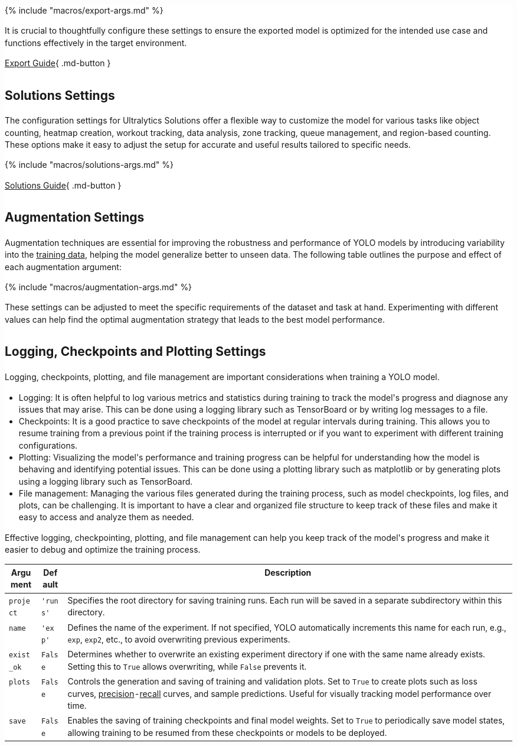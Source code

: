 {% include "macros/export-args.md" %}

It is crucial to thoughtfully configure these settings to ensure the exported model is optimized for the intended use case and functions effectively in the target environment.

[Export Guide](../modes/export.md){ .md-button }

## Solutions Settings

The configuration settings for Ultralytics Solutions offer a flexible way to customize the model for various tasks like object counting, heatmap creation, workout tracking, data analysis, zone tracking, queue management, and region-based counting. These options make it easy to adjust the setup for accurate and useful results tailored to specific needs.

{% include "macros/solutions-args.md" %}

[Solutions Guide](../solutions/index.md){ .md-button }

## Augmentation Settings

Augmentation techniques are essential for improving the robustness and performance of YOLO models by introducing variability into the [training data](https://www.ultralytics.com/glossary/training-data), helping the model generalize better to unseen data. The following table outlines the purpose and effect of each augmentation argument:

{% include "macros/augmentation-args.md" %}

These settings can be adjusted to meet the specific requirements of the dataset and task at hand. Experimenting with different values can help find the optimal augmentation strategy that leads to the best model performance.

## Logging, Checkpoints and Plotting Settings

Logging, checkpoints, plotting, and file management are important considerations when training a YOLO model.

- Logging: It is often helpful to log various metrics and statistics during training to track the model's progress and diagnose any issues that may arise. This can be done using a logging library such as TensorBoard or by writing log messages to a file.
- Checkpoints: It is a good practice to save checkpoints of the model at regular intervals during training. This allows you to resume training from a previous point if the training process is interrupted or if you want to experiment with different training configurations.
- Plotting: Visualizing the model's performance and training progress can be helpful for understanding how the model is behaving and identifying potential issues. This can be done using a plotting library such as matplotlib or by generating plots using a logging library such as TensorBoard.
- File management: Managing the various files generated during the training process, such as model checkpoints, log files, and plots, can be challenging. It is important to have a clear and organized file structure to keep track of these files and make it easy to access and analyze them as needed.

Effective logging, checkpointing, plotting, and file management can help you keep track of the model's progress and make it easier to debug and optimize the training process.

| Argument   | Default  | Description                                                                                                                                                                                                                                                                                                                         |
| ---------- | -------- | ----------------------------------------------------------------------------------------------------------------------------------------------------------------------------------------------------------------------------------------------------------------------------------------------------------------------------------- |
| `project`  | `'runs'` | Specifies the root directory for saving training runs. Each run will be saved in a separate subdirectory within this directory.                                                                                                                                                                                                     |
| `name`     | `'exp'`  | Defines the name of the experiment. If not specified, YOLO automatically increments this name for each run, e.g., `exp`, `exp2`, etc., to avoid overwriting previous experiments.                                                                                                                                                   |
| `exist_ok` | `False`  | Determines whether to overwrite an existing experiment directory if one with the same name already exists. Setting this to `True` allows overwriting, while `False` prevents it.                                                                                                                                                    |
| `plots`    | `False`  | Controls the generation and saving of training and validation plots. Set to `True` to create plots such as loss curves, [precision](https://www.ultralytics.com/glossary/precision)-[recall](https://www.ultralytics.com/glossary/recall) curves, and sample predictions. Useful for visually tracking model performance over time. |
| `save`     | `False`  | Enables the saving of training checkpoints and final model weights. Set to `True` to periodically save model states, allowing training to be resumed from these checkpoints or models to be deployed.                                                                                                                               |
